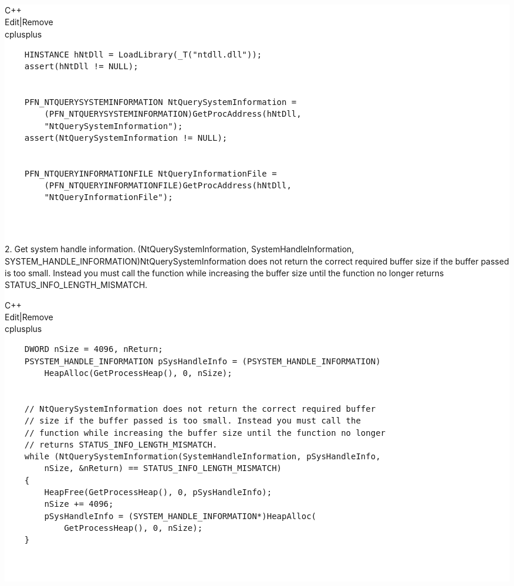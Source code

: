<div class="pluginEditHolder" pluginCommand="mceScriptCode">
<div class="title"><span>C&#43;&#43;</span></div>
<div class="pluginLinkHolder"><span class="pluginEditHolderLink">Edit</span>|<span class="pluginRemoveHolderLink">Remove</span>
</div>
<span class="hidden">cplusplus</span>

<pre id="codePreview" class="cplusplus">
    HINSTANCE hNtDll = LoadLibrary(_T(&quot;ntdll.dll&quot;));
    assert(hNtDll != NULL);


    PFN_NTQUERYSYSTEMINFORMATION NtQuerySystemInformation = 
        (PFN_NTQUERYSYSTEMINFORMATION)GetProcAddress(hNtDll, 
        &quot;NtQuerySystemInformation&quot;);
    assert(NtQuerySystemInformation != NULL);


    PFN_NTQUERYINFORMATIONFILE NtQueryInformationFile = 
        (PFN_NTQUERYINFORMATIONFILE)GetProcAddress(hNtDll, 
        &quot;NtQueryInformationFile&quot;);

</pre>
</div>
</div>
<div class="endscriptcode">&nbsp;</div>
<p class="MsoNormal">2. Get system handle information. (NtQuerySystemInformation, SystemHandleInformation, SYSTEM_HANDLE_INFORMATION)NtQuerySystemInformation does not return the correct required buffer size if the buffer passed is too small. Instead you must
 call the function while increasing the buffer size until the function no longer returns STATUS_INFO_LENGTH_MISMATCH.<span style="">
</span></p>
<div class="scriptcode">
<div class="pluginEditHolder" pluginCommand="mceScriptCode">
<div class="title"><span>C&#43;&#43;</span></div>
<div class="pluginLinkHolder"><span class="pluginEditHolderLink">Edit</span>|<span class="pluginRemoveHolderLink">Remove</span>
</div>
<span class="hidden">cplusplus</span>

<pre id="codePreview" class="cplusplus">
    DWORD nSize = 4096, nReturn;
    PSYSTEM_HANDLE_INFORMATION pSysHandleInfo = (PSYSTEM_HANDLE_INFORMATION)
        HeapAlloc(GetProcessHeap(), 0, nSize);


    // NtQuerySystemInformation does not return the correct required buffer 
    // size if the buffer passed is too small. Instead you must call the 
    // function while increasing the buffer size until the function no longer 
    // returns STATUS_INFO_LENGTH_MISMATCH.
    while (NtQuerySystemInformation(SystemHandleInformation, pSysHandleInfo, 
        nSize, &nReturn) == STATUS_INFO_LENGTH_MISMATCH)
    {
        HeapFree(GetProcessHeap(), 0, pSysHandleInfo);
        nSize &#43;= 4096;
        pSysHandleInfo = (SYSTEM_HANDLE_INFORMATION*)HeapAlloc(
            GetProcessHeap(), 0, nSize);
    }
